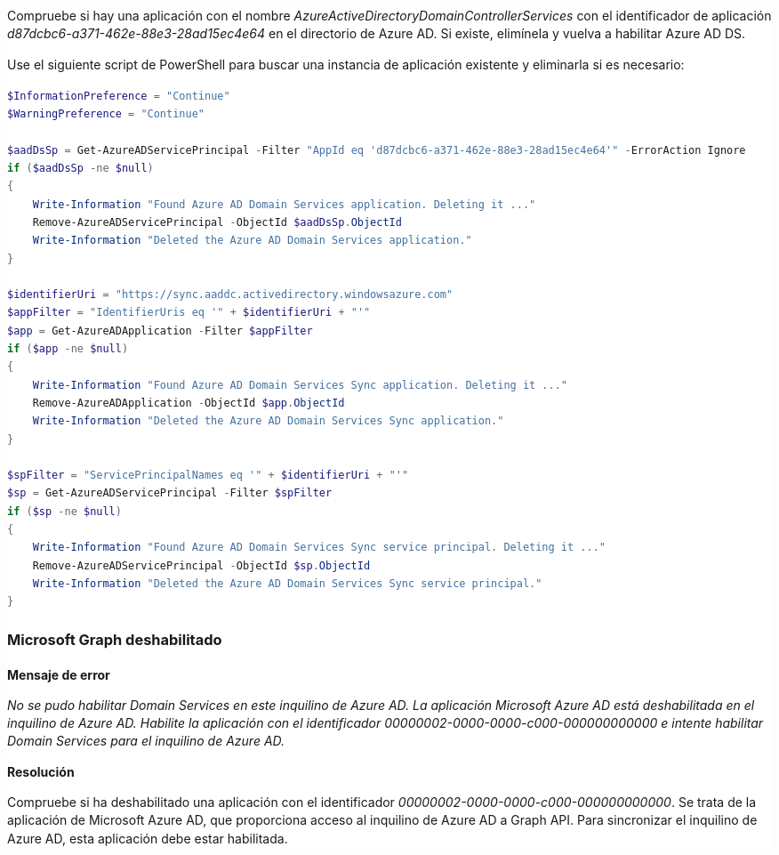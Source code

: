Compruebe si hay una aplicación con el nombre *AzureActiveDirectoryDomainControllerServices* con el identificador de aplicación *d87dcbc6-a371-462e-88e3-28ad15ec4e64* en el directorio de Azure AD. Si existe, elimínela y vuelva a habilitar Azure AD DS.

Use el siguiente script de PowerShell para buscar una instancia de aplicación existente y eliminarla si es necesario:

```powershell
$InformationPreference = "Continue"
$WarningPreference = "Continue"

$aadDsSp = Get-AzureADServicePrincipal -Filter "AppId eq 'd87dcbc6-a371-462e-88e3-28ad15ec4e64'" -ErrorAction Ignore
if ($aadDsSp -ne $null)
{
    Write-Information "Found Azure AD Domain Services application. Deleting it ..."
    Remove-AzureADServicePrincipal -ObjectId $aadDsSp.ObjectId
    Write-Information "Deleted the Azure AD Domain Services application."
}

$identifierUri = "https://sync.aaddc.activedirectory.windowsazure.com"
$appFilter = "IdentifierUris eq '" + $identifierUri + "'"
$app = Get-AzureADApplication -Filter $appFilter
if ($app -ne $null)
{
    Write-Information "Found Azure AD Domain Services Sync application. Deleting it ..."
    Remove-AzureADApplication -ObjectId $app.ObjectId
    Write-Information "Deleted the Azure AD Domain Services Sync application."
}

$spFilter = "ServicePrincipalNames eq '" + $identifierUri + "'"
$sp = Get-AzureADServicePrincipal -Filter $spFilter
if ($sp -ne $null)
{
    Write-Information "Found Azure AD Domain Services Sync service principal. Deleting it ..."
    Remove-AzureADServicePrincipal -ObjectId $sp.ObjectId
    Write-Information "Deleted the Azure AD Domain Services Sync service principal."
}
```

### <a name="microsoft-graph-disabled"></a>Microsoft Graph deshabilitado

**Mensaje de error**

*No se pudo habilitar Domain Services en este inquilino de Azure AD. La aplicación Microsoft Azure AD está deshabilitada en el inquilino de Azure AD. Habilite la aplicación con el identificador 00000002-0000-0000-c000-000000000000 e intente habilitar Domain Services para el inquilino de Azure AD.*

**Resolución**

Compruebe si ha deshabilitado una aplicación con el identificador *00000002-0000-0000-c000-000000000000*. Se trata de la aplicación de Microsoft Azure AD, que proporciona acceso al inquilino de Azure AD a Graph API. Para sincronizar el inquilino de Azure AD, esta aplicación debe estar habilitada.
